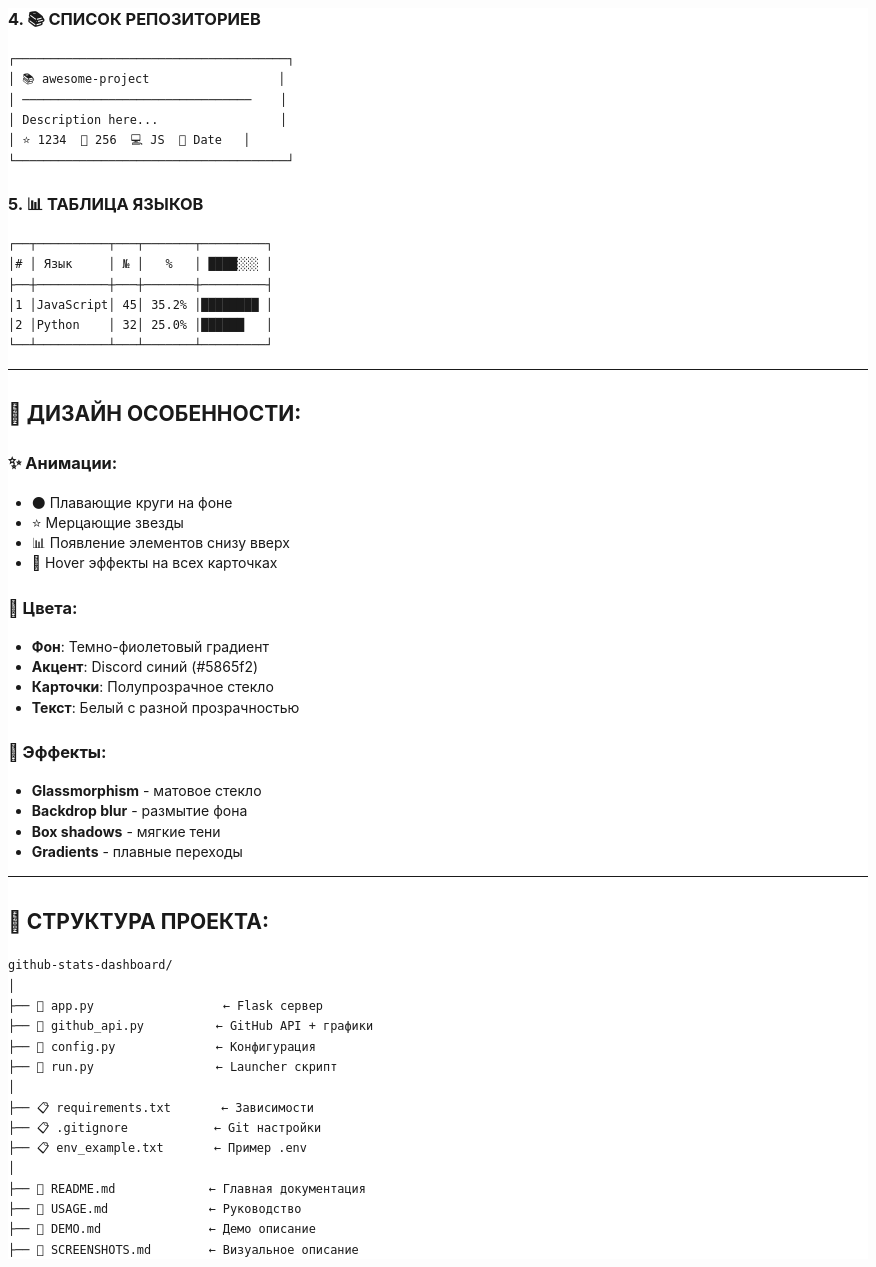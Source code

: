 ### 4. 📚 СПИСОК РЕПОЗИТОРИЕВ
```
┌──────────────────────────────────────┐
│ 📚 awesome-project                  │
│ ────────────────────────────────    │
│ Description here...                 │
│ ⭐ 1234  🌿 256  💻 JS  📅 Date   │
└──────────────────────────────────────┘
```

### 5. 📊 ТАБЛИЦА ЯЗЫКОВ
```
┌──┬──────────┬───┬───────┬─────────┐
│# │ Язык     │ № │   %   │ ████░░░ │
├──┼──────────┼───┼───────┼─────────┤
│1 │JavaScript│ 45│ 35.2% │████████ │
│2 │Python    │ 32│ 25.0% │██████   │
└──┴──────────┴───┴───────┴─────────┘
```

---

## 🎨 ДИЗАЙН ОСОБЕННОСТИ:

### ✨ Анимации:
- ⚫ Плавающие круги на фоне
- ⭐ Мерцающие звезды
- 📊 Появление элементов снизу вверх
- 🎯 Hover эффекты на всех карточках

### 🎨 Цвета:
- **Фон**: Темно-фиолетовый градиент
- **Акцент**: Discord синий (#5865f2)
- **Карточки**: Полупрозрачное стекло
- **Текст**: Белый с разной прозрачностью

### 💫 Эффекты:
- **Glassmorphism** - матовое стекло
- **Backdrop blur** - размытие фона
- **Box shadows** - мягкие тени
- **Gradients** - плавные переходы

---

## 📂 СТРУКТУРА ПРОЕКТА:

```
github-stats-dashboard/
│
├── 📄 app.py                  ← Flask сервер
├── 📄 github_api.py          ← GitHub API + графики
├── 📄 config.py              ← Конфигурация
├── 📄 run.py                 ← Launcher скрипт
│
├── 📋 requirements.txt       ← Зависимости
├── 📋 .gitignore            ← Git настройки
├── 📋 env_example.txt       ← Пример .env
│
├── 📖 README.md             ← Главная документация
├── 📖 USAGE.md              ← Руководство
├── 📖 DEMO.md               ← Демо описание
├── 📖 SCREENSHOTS.md        ← Визуальное описание
```